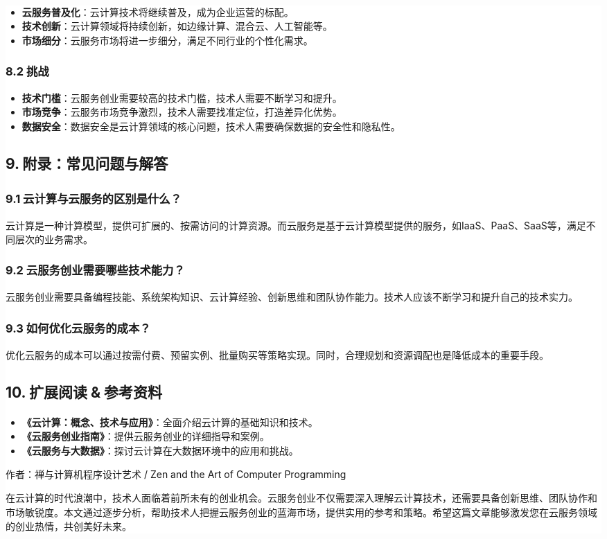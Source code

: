 - **云服务普及化**：云计算技术将继续普及，成为企业运营的标配。
- **技术创新**：云计算领域将持续创新，如边缘计算、混合云、人工智能等。
- **市场细分**：云服务市场将进一步细分，满足不同行业的个性化需求。

### 8.2 挑战

- **技术门槛**：云服务创业需要较高的技术门槛，技术人需要不断学习和提升。
- **市场竞争**：云服务市场竞争激烈，技术人需要找准定位，打造差异化优势。
- **数据安全**：数据安全是云计算领域的核心问题，技术人需要确保数据的安全性和隐私性。

## 9. 附录：常见问题与解答

### 9.1 云计算与云服务的区别是什么？

云计算是一种计算模型，提供可扩展的、按需访问的计算资源。而云服务是基于云计算模型提供的服务，如IaaS、PaaS、SaaS等，满足不同层次的业务需求。

### 9.2 云服务创业需要哪些技术能力？

云服务创业需要具备编程技能、系统架构知识、云计算经验、创新思维和团队协作能力。技术人应该不断学习和提升自己的技术实力。

### 9.3 如何优化云服务的成本？

优化云服务的成本可以通过按需付费、预留实例、批量购买等策略实现。同时，合理规划和资源调配也是降低成本的重要手段。

## 10. 扩展阅读 & 参考资料

- **《云计算：概念、技术与应用》**：全面介绍云计算的基础知识和技术。
- **《云服务创业指南》**：提供云服务创业的详细指导和案例。
- **《云服务与大数据》**：探讨云计算在大数据环境中的应用和挑战。

作者：禅与计算机程序设计艺术 / Zen and the Art of Computer Programming

在云计算的时代浪潮中，技术人面临着前所未有的创业机会。云服务创业不仅需要深入理解云计算技术，还需要具备创新思维、团队协作和市场敏锐度。本文通过逐步分析，帮助技术人把握云服务创业的蓝海市场，提供实用的参考和策略。希望这篇文章能够激发您在云服务领域的创业热情，共创美好未来。

